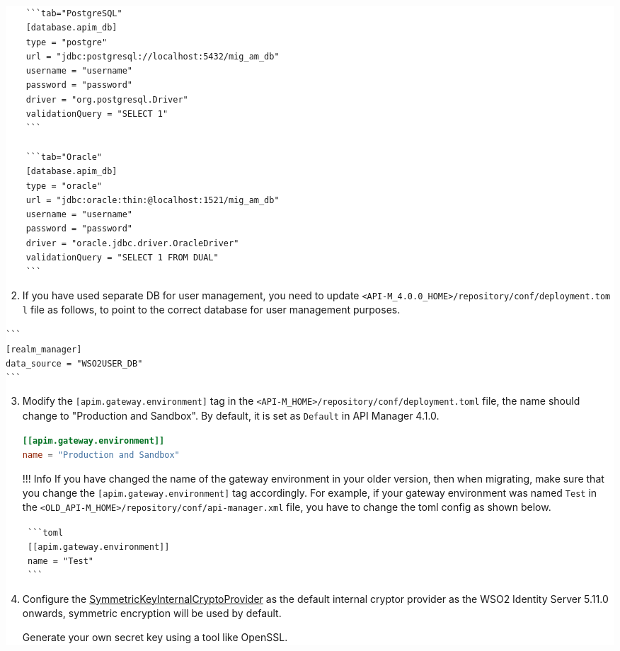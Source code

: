         ```tab="PostgreSQL"
        [database.apim_db]
        type = "postgre"
        url = "jdbc:postgresql://localhost:5432/mig_am_db"
        username = "username"
        password = "password"
        driver = "org.postgresql.Driver"
        validationQuery = "SELECT 1"
        ```

        ```tab="Oracle"
        [database.apim_db]
        type = "oracle"
        url = "jdbc:oracle:thin:@localhost:1521/mig_am_db"
        username = "username"
        password = "password"
        driver = "oracle.jdbc.driver.OracleDriver"
        validationQuery = "SELECT 1 FROM DUAL"
        ```    

2.   If you have used separate DB for user management, you need to update `<API-M_4.0.0_HOME>/repository/conf/deployment.toml` file as follows, to point to the correct database for user management purposes.

    ```
    [realm_manager]
    data_source = "WSO2USER_DB"
    ```

3. Modify the `[apim.gateway.environment]` tag in the `<API-M_HOME>/repository/conf/deployment.toml` file, the name should change to "Production and Sandbox". By default, it is set as `Default` in API Manager 4.1.0.
    
    ```toml
    [[apim.gateway.environment]]
    name = "Production and Sandbox"
    ```

    !!! Info
        If you have changed the name of the gateway environment in your older version, then when migrating, make sure
        that you change the `[apim.gateway.environment]` tag accordingly. For example, if your gateway environment was named `Test` in the `<OLD_API-M_HOME>/repository/conf/api-manager.xml` file, you have to change the toml config as shown below.

        ```toml
        [[apim.gateway.environment]]
        name = "Test"
        ``` 

4. Configure the [SymmetricKeyInternalCryptoProvider](https://is.docs.wso2.com/en/5.11.0/administer/symmetric-overview/) as the default internal cryptor provider as the WSO2 Identity Server 5.11.0 onwards, symmetric encryption will be used by default.

    Generate your own secret key using a tool like OpenSSL.
    